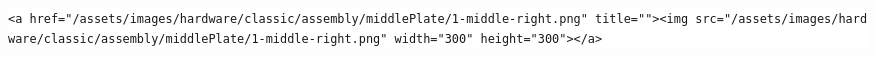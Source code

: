     <a href="/assets/images/hardware/classic/assembly/middlePlate/1-middle-right.png" title=""><img src="/assets/images/hardware/classic/assembly/middlePlate/1-middle-right.png" width="300" height="300"></a>